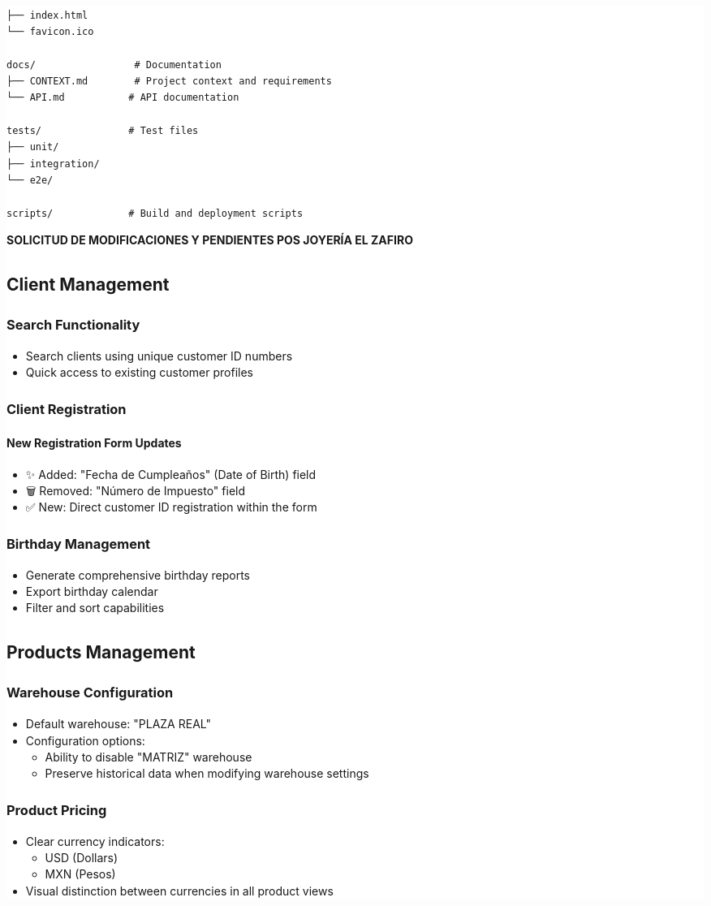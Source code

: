 ```
├── index.html
└── favicon.ico

docs/                 # Documentation
├── CONTEXT.md        # Project context and requirements
└── API.md           # API documentation

tests/               # Test files
├── unit/
├── integration/
└── e2e/

scripts/             # Build and deployment scripts
```

**SOLICITUD DE MODIFICACIONES Y PENDIENTES POS JOYERÍA EL ZAFIRO**

## Client Management

### Search Functionality
- Search clients using unique customer ID numbers
- Quick access to existing customer profiles

### Client Registration
#### New Registration Form Updates
- ✨ Added: "Fecha de Cumpleaños" (Date of Birth) field
- 🗑️ Removed: "Número de Impuesto" field
- ✅ New: Direct customer ID registration within the form

### Birthday Management
- Generate comprehensive birthday reports
- Export birthday calendar
- Filter and sort capabilities

## Products Management

### Warehouse Configuration
- Default warehouse: "PLAZA REAL"
- Configuration options:
  - Ability to disable "MATRIZ" warehouse
  - Preserve historical data when modifying warehouse settings

### Product Pricing
- Clear currency indicators:
  - USD (Dollars) 
  - MXN (Pesos)
- Visual distinction between currencies in all product views
